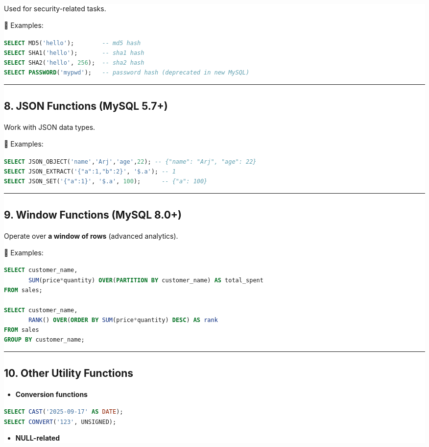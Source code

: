 Used for security-related tasks.

🔹 Examples:

```sql
SELECT MD5('hello');        -- md5 hash
SELECT SHA1('hello');       -- sha1 hash
SELECT SHA2('hello', 256);  -- sha2 hash
SELECT PASSWORD('mypwd');   -- password hash (deprecated in new MySQL)
```

---

## 8. **JSON Functions (MySQL 5.7+)**

Work with JSON data types.

🔹 Examples:

```sql
SELECT JSON_OBJECT('name','Arj','age',22); -- {"name": "Arj", "age": 22}
SELECT JSON_EXTRACT('{"a":1,"b":2}', '$.a'); -- 1
SELECT JSON_SET('{"a":1}', '$.a', 100);      -- {"a": 100}
```

---

## 9. **Window Functions (MySQL 8.0+)**

Operate over **a window of rows** (advanced analytics).

🔹 Examples:

```sql
SELECT customer_name, 
       SUM(price*quantity) OVER(PARTITION BY customer_name) AS total_spent
FROM sales;

SELECT customer_name,
       RANK() OVER(ORDER BY SUM(price*quantity) DESC) AS rank
FROM sales
GROUP BY customer_name;
```

---

## 10. **Other Utility Functions**

* **Conversion functions**

```sql
SELECT CAST('2025-09-17' AS DATE);
SELECT CONVERT('123', UNSIGNED);
```

* **NULL-related**
